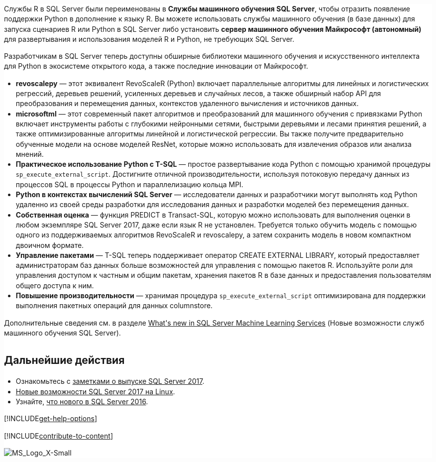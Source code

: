 Службы R в SQL Server были переименованы в **Службы машинного обучения SQL Server**, чтобы отразить появление поддержки Python в дополнение к языку R. Вы можете использовать службы машинного обучения (в базе данных) для запуска сценариев R или Python в SQL Server либо установить **сервер машинного обучения Майкрософт (автономный)** для развертывания и использования моделей R и Python, не требующих SQL Server. 

Разработчикам в SQL Server теперь доступны обширные библиотеки машинного обучения и искусственного интеллекта для Python в экосистеме открытого кода, а также последние инновации от Майкрософт.

- **revoscalepy** — этот эквивалент RevoScaleR (Python) включает параллельные алгоритмы для линейных и логистических регрессий, деревьев решений, усиленных деревьев и случайных лесов, а также обширный набор API для преобразования и перемещения данных, контекстов удаленного вычисления и источников данных.
- **microsoftml** — этот современный пакет алгоритмов и преобразований для машинного обучения с привязками Python включает инструменты работы с глубокими нейронными сетями, быстрыми деревьями и лесами принятия решений, а также оптимизированные алгоритмы линейной и логистической регрессии. Вы также получите предварительно обученные модели на основе моделей ResNet, которые можно использовать для извлечения образов или анализа мнений.
- **Практическое использование Python с T-SQL** — простое развертывание кода Python с помощью хранимой процедуры `sp_execute_external_script`. Достигните отличной производительности, используя потоковую передачу данных из процессов SQL в процессы Python и параллелизацию кольца MPI.
- **Python в контекстах вычислений SQL Server** — исследователи данных и разработчики могут выполнять код Python удаленно из своей среды разработки для исследования данных и разработки моделей без перемещения данных.
- **Собственная оценка** — функция PREDICT в Transact-SQL, которую можно использовать для выполнения оценки в любом экземпляре SQL Server 2017, даже если язык R не установлен. Требуется только обучить модель с помощью одного из поддерживаемых алгоритмов RevoScaleR и revoscalepy, а затем сохранить модель в новом компактном двоичном формате.
- **Управление пакетами** — T-SQL теперь поддерживает оператор CREATE EXTERNAL LIBRARY, который предоставляет администраторам баз данных больше возможностей для управления с помощью пакетов R. Используйте роли для управления доступом к частным и общим пакетам, хранения пакетов R в базе данных и предоставления пользователям общего доступа к ним.
- **Повышение производительности** — хранимая процедура `sp_execute_external_script` оптимизирована для поддержки выполнения пакетных операций для данных columnstore.


Дополнительные сведения см. в разделе [What's new in SQL Server Machine Learning Services](~/advanced-analytics/what-s-new-in-sql-server-machine-learning-services.md) (Новые возможности служб машинного обучения SQL Server).

## <a name="next-steps"></a>Дальнейшие действия
- Ознакомьтесь с [заметками о выпуске SQL Server 2017](sql-server-2017-release-notes.md).
- [Новые возможности SQL Server 2017 на Linux](https://docs.microsoft.com/sql/linux/sql-server-linux-whats-new).
- Узнайте, [что нового в SQL Server 2016](what-s-new-in-sql-server-2016.md).

[!INCLUDE[get-help-options](../includes/paragraph-content/get-help-options.md)]

[!INCLUDE[contribute-to-content](../includes/paragraph-content/contribute-to-content.md)]

![MS_Logo_X-Small](../sql-server/media/ms-logo-x-small.png)
